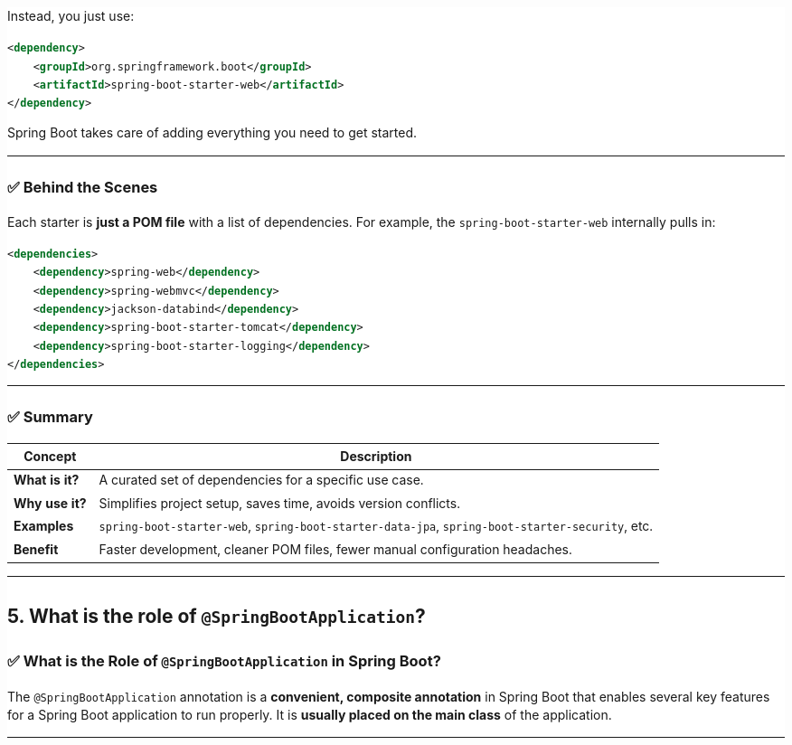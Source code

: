 Instead, you just use:

```xml
<dependency>
    <groupId>org.springframework.boot</groupId>
    <artifactId>spring-boot-starter-web</artifactId>
</dependency>
```

Spring Boot takes care of adding everything you need to get started.

---

### ✅ Behind the Scenes

Each starter is **just a POM file** with a list of dependencies. For example, the `spring-boot-starter-web` internally pulls in:

```xml
<dependencies>
    <dependency>spring-web</dependency>
    <dependency>spring-webmvc</dependency>
    <dependency>jackson-databind</dependency>
    <dependency>spring-boot-starter-tomcat</dependency>
    <dependency>spring-boot-starter-logging</dependency>
</dependencies>
```

---

### ✅ Summary

| Concept         | Description                                                                                     |
| --------------- | ----------------------------------------------------------------------------------------------- |
| **What is it?** | A curated set of dependencies for a specific use case.                                          |
| **Why use it?** | Simplifies project setup, saves time, avoids version conflicts.                                 |
| **Examples**    | `spring-boot-starter-web`, `spring-boot-starter-data-jpa`, `spring-boot-starter-security`, etc. |
| **Benefit**     | Faster development, cleaner POM files, fewer manual configuration headaches.                    |

---

## 5. What is the role of `@SpringBootApplication`?

### ✅ What is the Role of `@SpringBootApplication` in Spring Boot?

The `@SpringBootApplication` annotation is a **convenient, composite annotation** in Spring Boot that enables several key features for a Spring Boot application to run properly. It is **usually placed on the main class** of the application.

---
